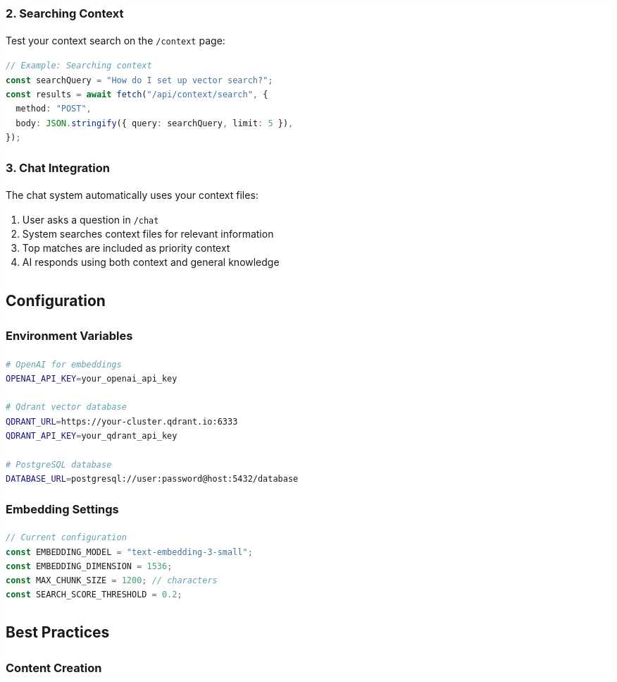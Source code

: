 ### 2. Searching Context

Test your context search on the `/context` page:

```typescript
// Example: Searching context
const searchQuery = "How do I set up vector search?";
const results = await fetch("/api/context/search", {
  method: "POST",
  body: JSON.stringify({ query: searchQuery, limit: 5 }),
});
```

### 3. Chat Integration

The chat system automatically uses your context files:

1. User asks a question in `/chat`
2. System searches context files for relevant information
3. Top matches are included as priority context
4. AI responds using both context and general knowledge

## Configuration

### Environment Variables

```bash
# OpenAI for embeddings
OPENAI_API_KEY=your_openai_api_key

# Qdrant vector database
QDRANT_URL=https://your-cluster.qdrant.io:6333
QDRANT_API_KEY=your_qdrant_api_key

# PostgreSQL database
DATABASE_URL=postgresql://user:password@host:5432/database
```

### Embedding Settings

```typescript
// Current configuration
const EMBEDDING_MODEL = "text-embedding-3-small";
const EMBEDDING_DIMENSION = 1536;
const MAX_CHUNK_SIZE = 1200; // characters
const SEARCH_SCORE_THRESHOLD = 0.2;
```

## Best Practices

### Content Creation
